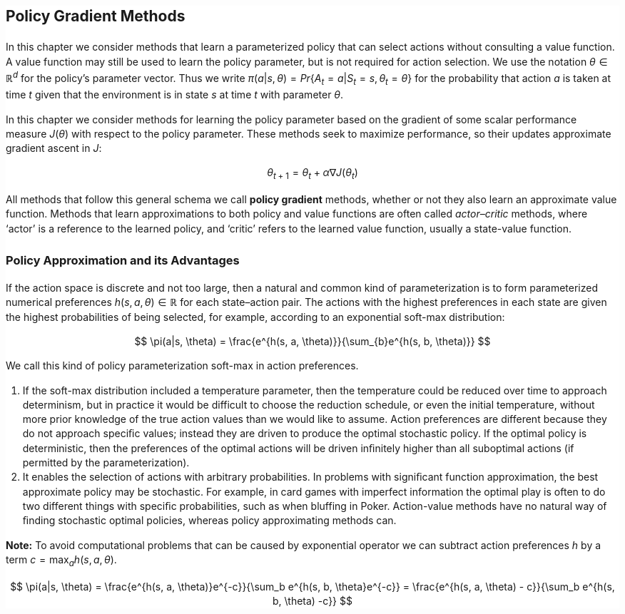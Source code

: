 ## Policy Gradient Methods
In this chapter we consider methods that learn a parameterized policy that can select actions without consulting a value function. A value function may still be used to learn the policy parameter, but is not required for action selection. We use the notation $\theta \in \mathbb{R}^d$ for the policy’s parameter vector. Thus we write $\pi(a | s, \theta) = Pr \{ A_t =a | S_t =s, \theta_t =\theta\}$ for the probability that action $a$ is taken at time $t$ given that the environment is in state $s$ at time $t$ with parameter $\theta$.

In this chapter we consider methods for learning the policy parameter based on the gradient of some scalar performance measure $J(\theta)$ with respect to the policy parameter. These methods seek to maximize performance, so their updates approximate gradient ascent in $J$:

$$
\theta_{t+1} = \theta_t + \alpha \nabla J(\theta_t)
$$

All methods that follow this general schema we call **policy gradient** methods, whether or not they also learn an approximate value function. Methods that learn approximations to both policy and value functions are often called *actor–critic* methods, where ‘actor’ is a reference to the learned policy, and ‘critic’ refers to the learned value function, usually a state-value function.

### Policy Approximation and its Advantages
If the action space is discrete and not too large, then a natural and common kind of parameterization is to form parameterized numerical preferences $h(s, a, \theta) \in \mathbb{R}$ for each state–action pair. The actions with the highest preferences in each state are given the highest probabilities of being selected, for example, according to an exponential soft-max distribution:

$$
\pi(a|s, \theta) = \frac{e^{h(s, a, \theta)}}{\sum_{b}e^{h(s, b, \theta)}}
$$

We call this kind of policy parameterization soft-max in action preferences.

1. If the soft-max distribution included a temperature parameter, then the temperature could be reduced over time to approach determinism, but in practice it would be difficult to choose the reduction schedule, or even the initial temperature, without more prior knowledge of the true action values than we would like to assume. Action preferences are different because they do not approach speciﬁc values; instead they are driven to produce the optimal stochastic policy. If the optimal policy is deterministic, then the preferences of the optimal actions will be driven inﬁnitely higher than all suboptimal actions (if permitted by the parameterization).
2. It enables the selection of actions with arbitrary probabilities. In problems with signiﬁcant function approximation, the best approximate policy may be stochastic. For example, in card games with imperfect information the optimal play is often to do two different things with speciﬁc probabilities, such as when bluffing in Poker. Action-value methods have no natural way of ﬁnding stochastic optimal policies, whereas policy approximating methods can.

**Note:** To avoid computational problems that can be caused by exponential operator we can subtract action preferences $h$ by a term $c = \max_a h(s, a, \theta)$.

$$
\pi(a|s, \theta) = \frac{e^{h(s, a, \theta)}e^{-c}}{\sum_b e^{h(s, b, \theta}e^{-c}} = \frac{e^{h(s, a, \theta) - c}}{\sum_b e^{h(s, b, \theta) -c}}
$$
